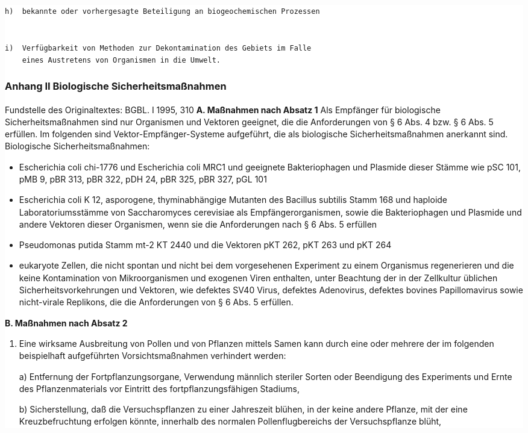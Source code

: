     h)  bekannte oder vorhergesagte Beteiligung an biogeochemischen Prozessen


    i)  Verfügbarkeit von Methoden zur Dekontamination des Gebiets im Falle
        eines Austretens von Organismen in die Umwelt.








### Anhang II Biologische Sicherheitsmaßnahmen

Fundstelle des Originaltextes: BGBL. I 1995, 310 **A. Maßnahmen nach
Absatz 1**
Als Empfänger für biologische Sicherheitsmaßnahmen sind nur Organismen
und Vektoren geeignet, die die Anforderungen von § 6 Abs. 4 bzw. § 6
Abs. 5 erfüllen.
Im folgenden sind Vektor-Empfänger-Systeme aufgeführt, die als
biologische Sicherheitsmaßnahmen anerkannt sind.
Biologische Sicherheitsmaßnahmen:

-   Escherichia coli chi-1776 und Escherichia coli MRC1 und geeignete
    Bakteriophagen und Plasmide dieser Stämme wie pSC 101, pMB 9, pBR 313,
    pBR 322, pDH 24, pBR 325, pBR 327, pGL 101


-   Escherichia coli K 12, asporogene, thyminabhängige Mutanten des
    Bacillus subtilis Stamm 168 und haploide Laboratoriumsstämme von
    Saccharomyces cerevisiae als Empfängerorganismen, sowie die
    Bakteriophagen und Plasmide und andere Vektoren dieser Organismen,
    wenn sie die Anforderungen nach § 6 Abs. 5 erfüllen


-   Pseudomonas putida Stamm mt-2 KT 2440 und die Vektoren pKT 262, pKT
    263 und pKT 264


-   eukaryote Zellen, die nicht spontan und nicht bei dem vorgesehenen
    Experiment zu einem Organismus regenerieren und die keine
    Kontamination von Mikroorganismen und exogenen Viren enthalten, unter
    Beachtung der in der Zellkultur üblichen Sicherheitsvorkehrungen und
    Vektoren, wie defektes SV40 Virus, defektes Adenovirus, defektes
    bovines Papillomavirus sowie nicht-virale Replikons, die die
    Anforderungen von § 6 Abs. 5 erfüllen.



**B. Maßnahmen nach Absatz 2**

1.  Eine wirksame Ausbreitung von Pollen und von Pflanzen mittels Samen
    kann durch eine oder mehrere der im folgenden beispielhaft
    aufgeführten Vorsichtsmaßnahmen verhindert werden:

    a)  Entfernung der Fortpflanzungsorgane, Verwendung männlich steriler
        Sorten oder Beendigung des Experiments und Ernte des Pflanzenmaterials
        vor Eintritt des fortpflanzungsfähigen Stadiums,


    b)  Sicherstellung, daß die Versuchspflanzen zu einer Jahreszeit blühen,
        in der keine andere Pflanze, mit der eine Kreuzbefruchtung erfolgen
        könnte, innerhalb des normalen Pollenflugbereichs der Versuchspflanze
        blüht,
